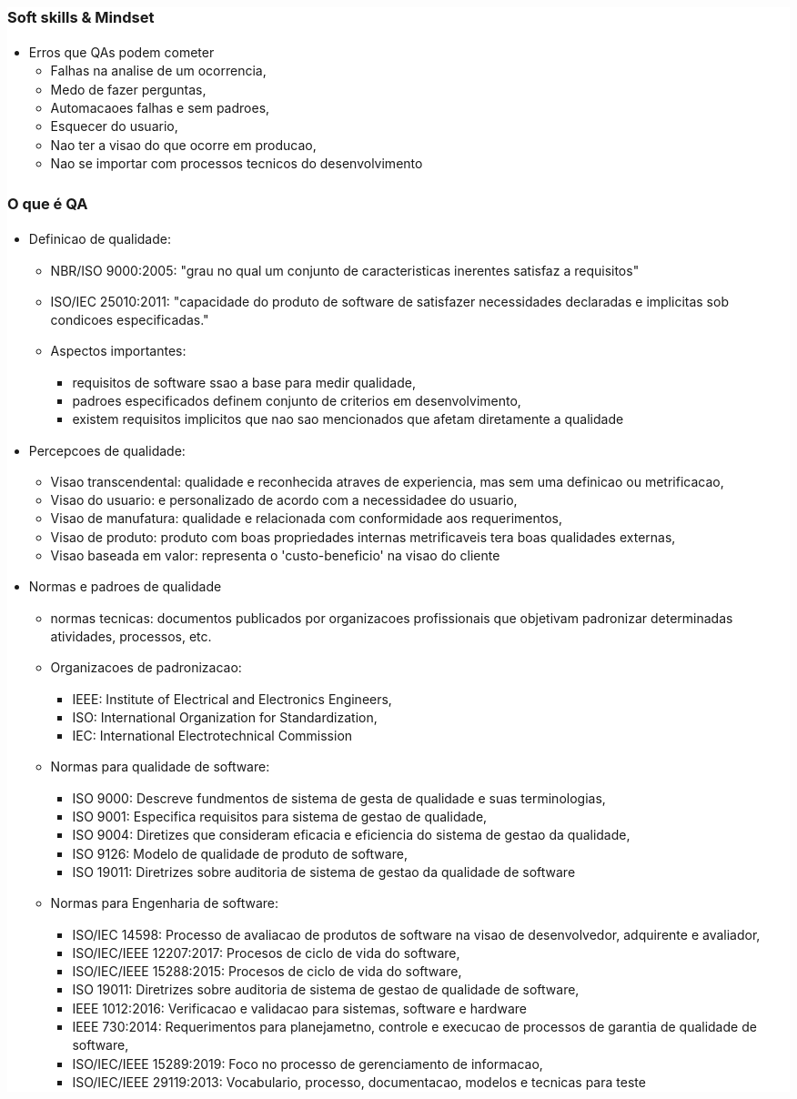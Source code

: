 ### Soft skills & Mindset
- Erros que QAs podem cometer
	- Falhas na analise de um ocorrencia,
	- Medo de fazer perguntas,
	- Automacaoes falhas e sem padroes,
	- Esquecer do usuario,
	- Nao ter a visao do que ocorre em producao,
	- Nao se importar com processos tecnicos do desenvolvimento
	
### O que é QA
- Definicao de qualidade:
	- NBR/ISO 9000:2005: "grau no qual um conjunto de caracteristicas inerentes satisfaz a requisitos"
	- ISO/IEC 25010:2011: "capacidade do produto de software de satisfazer necessidades declaradas e implicitas sob condicoes especificadas."
	
	- Aspectos importantes:
		- requisitos de software ssao a base para medir qualidade,
		- padroes especificados definem conjunto de criterios em desenvolvimento,
		- existem requisitos implicitos que nao sao mencionados que afetam diretamente a qualidade
		
- Percepcoes de qualidade:
	- Visao transcendental: qualidade e reconhecida atraves de experiencia, mas sem uma definicao ou metrificacao,
	- Visao do usuario: e personalizado de acordo com a necessidadee do usuario,
	- Visao de manufatura: qualidade e relacionada com conformidade aos requerimentos,
	- Visao de produto: produto com boas propriedades internas metrificaveis tera boas qualidades externas,
	- Visao baseada em valor: representa o 'custo-beneficio' na visao do cliente
	
- Normas e padroes de qualidade
	- normas tecnicas: documentos publicados por organizacoes profissionais que objetivam padronizar determinadas atividades, processos, etc.
	- Organizacoes de padronizacao: 
		- IEEE: Institute of Electrical and Electronics Engineers, 
		- ISO: International Organization for Standardization, 
		- IEC: International Electrotechnical Commission
		
	- Normas para qualidade de software:
		- ISO 9000: Descreve fundmentos de sistema de gesta de qualidade e suas terminologias,
		- ISO 9001: Especifica requisitos para sistema de gestao de qualidade,
		- ISO 9004: Diretizes que consideram eficacia e eficiencia do sistema de gestao da qualidade,
		- ISO 9126: Modelo de qualidade de produto de software,
		- ISO 19011: Diretrizes sobre auditoria de sistema de gestao da qualidade de software
		
	- Normas para Engenharia de software:
		- ISO/IEC 14598: Processo de avaliacao de produtos de software na visao de desenvolvedor, adquirente e avaliador,
		- ISO/IEC/IEEE 12207:2017: Procesos de ciclo de vida do software,
		- ISO/IEC/IEEE 15288:2015: Procesos de ciclo de vida do software,
		- ISO 19011: Diretrizes sobre auditoria de sistema de gestao de qualidade de software,
		- IEEE 1012:2016: Verificacao e validacao para sistemas, software e hardware
		- IEEE 730:2014: Requerimentos para planejametno, controle e execucao de processos de garantia de qualidade de software,
		- ISO/IEC/IEEE 15289:2019: Foco no processo de gerenciamento de informacao,
		- ISO/IEC/IEEE 29119:2013: Vocabulario, processo, documentacao, modelos e tecnicas para teste
		